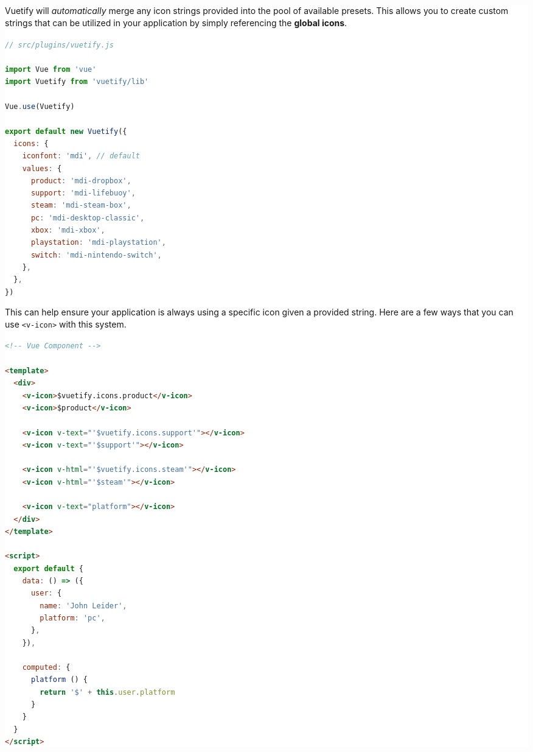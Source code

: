 Vuetify will _automatically_ merge any icon strings provided into the pool of available presets. This allows you to create custom strings that can be utilized in your application by simply referencing the **global icons**.

```js
// src/plugins/vuetify.js

import Vue from 'vue'
import Vuetify from 'vuetify/lib'

Vue.use(Vuetify)

export default new Vuetify({
  icons: {
    iconfont: 'mdi', // default
    values: {
      product: 'mdi-dropbox',
      support: 'mdi-lifebuoy',
      steam: 'mdi-steam-box',
      pc: 'mdi-desktop-classic',
      xbox: 'mdi-xbox',
      playstation: 'mdi-playstation',
      switch: 'mdi-nintendo-switch',
    },
  },
})
```

This can help ensure your application is always using a specific icon given a provided string. Here are a few ways that you can use `<v-icon>` with this system.

```html
<!-- Vue Component -->

<template>
  <div>
    <v-icon>$vuetify.icons.product</v-icon>
    <v-icon>$product</v-icon>

    <v-icon v-text="'$vuetify.icons.support'"></v-icon>
    <v-icon v-text="'$support'"></v-icon>

    <v-icon v-html="'$vuetify.icons.steam'"></v-icon>
    <v-icon v-html="'$steam'"></v-icon>

    <v-icon v-text="platform"></v-icon>
  </div>
</template>

<script>
  export default {
    data: () => ({
      user: {
        name: 'John Leider',
        platform: 'pc',
      },
    }),

    computed: {
      platform () {
        return '$' + this.user.platform
      }
    }
  }
</script>
```